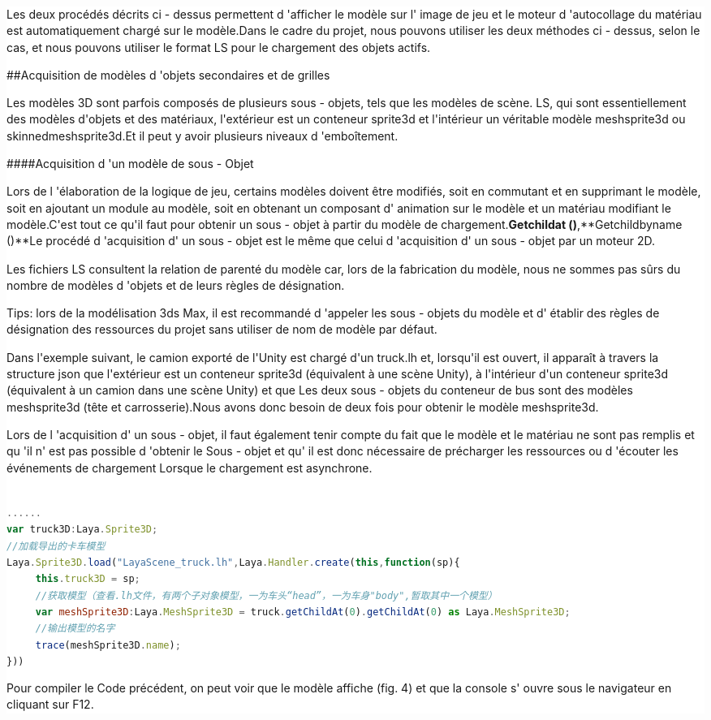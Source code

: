 
Les deux procédés décrits ci - dessus permettent d 'afficher le modèle sur l' image de jeu et le moteur d 'autocollage du matériau est automatiquement chargé sur le modèle.Dans le cadre du projet, nous pouvons utiliser les deux méthodes ci - dessus, selon le cas, et nous pouvons utiliser le format LS pour le chargement des objets actifs.

##Acquisition de modèles d 'objets secondaires et de grilles

Les modèles 3D sont parfois composés de plusieurs sous - objets, tels que les modèles de scène. LS, qui sont essentiellement des modèles d'objets et des matériaux, l'extérieur est un conteneur sprite3d et l'intérieur un véritable modèle meshsprite3d ou skinnedmeshsprite3d.Et il peut y avoir plusieurs niveaux d 'emboîtement.

####Acquisition d 'un modèle de sous - Objet

Lors de l 'élaboration de la logique de jeu, certains modèles doivent être modifiés, soit en commutant et en supprimant le modèle, soit en ajoutant un module au modèle, soit en obtenant un composant d' animation sur le modèle et un matériau modifiant le modèle.C'est tout ce qu'il faut pour obtenir un sous - objet à partir du modèle de chargement.**Getchildat ()**,**Getchildbyname ()**Le procédé d 'acquisition d' un sous - objet est le même que celui d 'acquisition d' un sous - objet par un moteur 2D.

Les fichiers LS consultent la relation de parenté du modèle car, lors de la fabrication du modèle, nous ne sommes pas sûrs du nombre de modèles d 'objets et de leurs règles de désignation.

Tips: lors de la modélisation 3ds Max, il est recommandé d 'appeler les sous - objets du modèle et d' établir des règles de désignation des ressources du projet sans utiliser de nom de modèle par défaut.

Dans l'exemple suivant, le camion exporté de l'Unity est chargé d'un truck.lh et, lorsqu'il est ouvert, il apparaît à travers la structure json que l'extérieur est un conteneur sprite3d (équivalent à une scène Unity), à l'intérieur d'un conteneur sprite3d (équivalent à un camion dans une scène Unity) et que Les deux sous - objets du conteneur de bus sont des modèles meshsprite3d (tête et carrosserie).Nous avons donc besoin de deux fois pour obtenir le modèle meshsprite3d.

Lors de l 'acquisition d' un sous - objet, il faut également tenir compte du fait que le modèle et le matériau ne sont pas remplis et qu 'il n' est pas possible d 'obtenir le Sous - objet et qu' il est donc nécessaire de précharger les ressources ou d 'écouter les événements de chargement Lorsque le chargement est asynchrone.


```javascript

......
var truck3D:Laya.Sprite3D;
//加载导出的卡车模型
Laya.Sprite3D.load("LayaScene_truck.lh",Laya.Handler.create(this,function(sp){
     this.truck3D = sp;
     //获取模型（查看.lh文件，有两个子对象模型，一为车头“head”，一为车身"body",暂取其中一个模型）
     var meshSprite3D:Laya.MeshSprite3D = truck.getChildAt(0).getChildAt(0) as Laya.MeshSprite3D;
  	 //输出模型的名字
	 trace(meshSprite3D.name);
}))
```


Pour compiler le Code précédent, on peut voir que le modèle affiche (fig. 4) et que la console s' ouvre sous le navigateur en cliquant sur F12.

